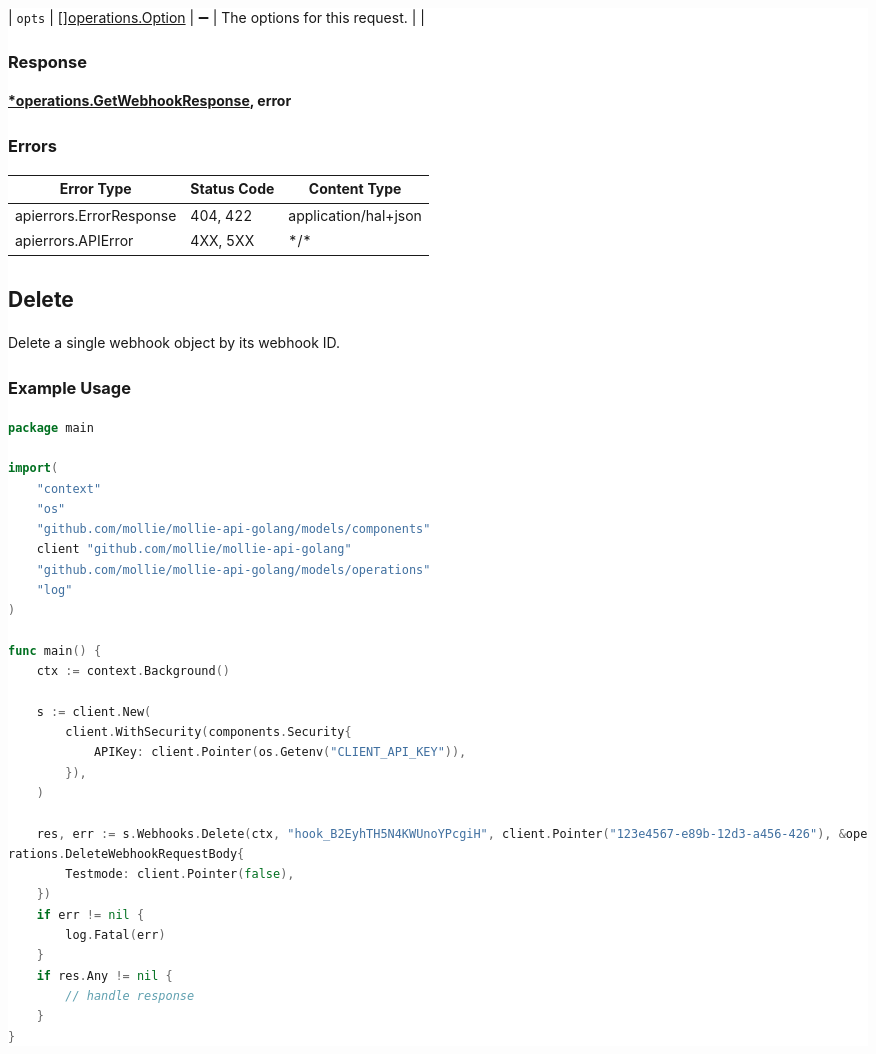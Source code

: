 | `opts`                                                                                                                                                                                                                                                                                                                                                                                 | [][operations.Option](../../models/operations/option.md)                                                                                                                                                                                                                                                                                                                               | :heavy_minus_sign:                                                                                                                                                                                                                                                                                                                                                                     | The options for this request.                                                                                                                                                                                                                                                                                                                                                          |                                                                                                                                                                                                                                                                                                                                                                                        |

### Response

**[*operations.GetWebhookResponse](../../models/operations/getwebhookresponse.md), error**

### Errors

| Error Type              | Status Code             | Content Type            |
| ----------------------- | ----------------------- | ----------------------- |
| apierrors.ErrorResponse | 404, 422                | application/hal+json    |
| apierrors.APIError      | 4XX, 5XX                | \*/\*                   |

## Delete

Delete a single webhook object by its webhook ID.

### Example Usage


```go
package main

import(
	"context"
	"os"
	"github.com/mollie/mollie-api-golang/models/components"
	client "github.com/mollie/mollie-api-golang"
	"github.com/mollie/mollie-api-golang/models/operations"
	"log"
)

func main() {
    ctx := context.Background()

    s := client.New(
        client.WithSecurity(components.Security{
            APIKey: client.Pointer(os.Getenv("CLIENT_API_KEY")),
        }),
    )

    res, err := s.Webhooks.Delete(ctx, "hook_B2EyhTH5N4KWUnoYPcgiH", client.Pointer("123e4567-e89b-12d3-a456-426"), &operations.DeleteWebhookRequestBody{
        Testmode: client.Pointer(false),
    })
    if err != nil {
        log.Fatal(err)
    }
    if res.Any != nil {
        // handle response
    }
}
```
